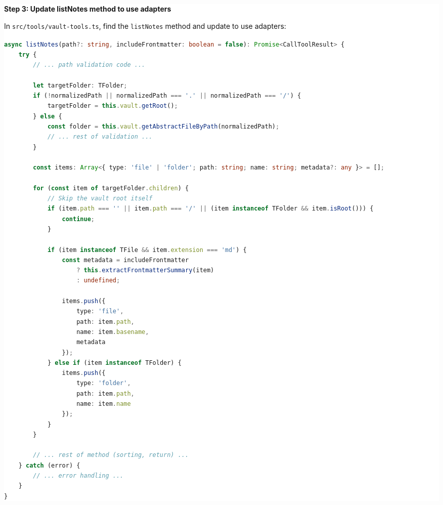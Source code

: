 **Step 3: Update listNotes method to use adapters**

In `src/tools/vault-tools.ts`, find the `listNotes` method and update to use adapters:

```typescript
async listNotes(path?: string, includeFrontmatter: boolean = false): Promise<CallToolResult> {
	try {
		// ... path validation code ...

		let targetFolder: TFolder;
		if (!normalizedPath || normalizedPath === '.' || normalizedPath === '/') {
			targetFolder = this.vault.getRoot();
		} else {
			const folder = this.vault.getAbstractFileByPath(normalizedPath);
			// ... rest of validation ...
		}

		const items: Array<{ type: 'file' | 'folder'; path: string; name: string; metadata?: any }> = [];

		for (const item of targetFolder.children) {
			// Skip the vault root itself
			if (item.path === '' || item.path === '/' || (item instanceof TFolder && item.isRoot())) {
				continue;
			}

			if (item instanceof TFile && item.extension === 'md') {
				const metadata = includeFrontmatter
					? this.extractFrontmatterSummary(item)
					: undefined;

				items.push({
					type: 'file',
					path: item.path,
					name: item.basename,
					metadata
				});
			} else if (item instanceof TFolder) {
				items.push({
					type: 'folder',
					path: item.path,
					name: item.name
				});
			}
		}

		// ... rest of method (sorting, return) ...
	} catch (error) {
		// ... error handling ...
	}
}
```
